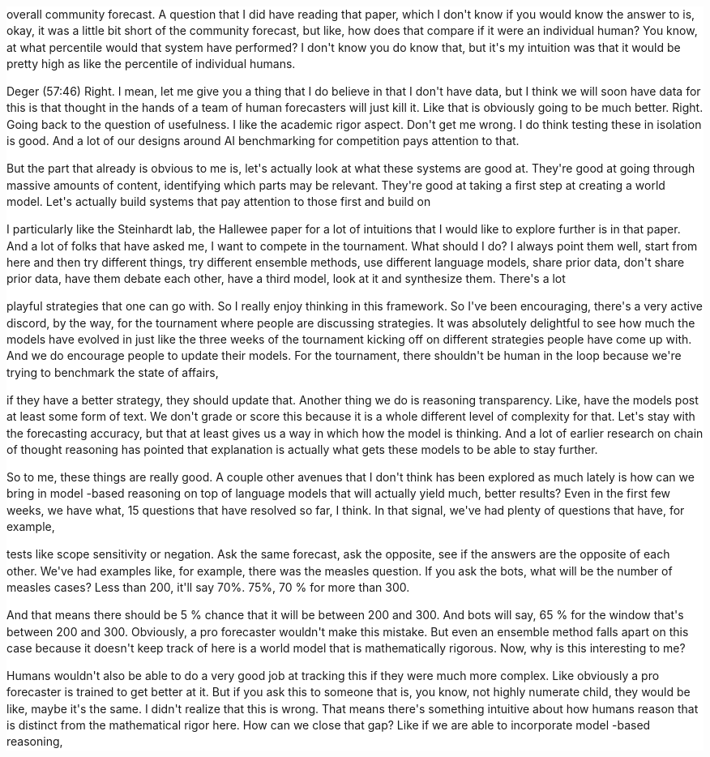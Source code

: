 overall community forecast. A question that I did have reading that paper, which I don't know if you would know the answer to is, okay, it was a little bit short of the community forecast, but like, how does that compare if it were an individual human? You know, at what percentile would that system have performed? I don't know you do know that, but it's my intuition was that it would be pretty high as like the percentile of individual humans.

Deger (57:46)
Right. I mean, let me give you a thing that I do believe in that I don't have data, but I think we will soon have data for this is that thought in the hands of a team of human forecasters will just kill it. Like that is obviously going to be much better. Right. Going back to the question of usefulness. I like the academic rigor aspect. Don't get me wrong. I do think testing these in isolation is good. And a lot of our designs around AI benchmarking for competition pays attention to that.

But the part that already is obvious to me is, let's actually look at what these systems are good at. They're good at going through massive amounts of content, identifying which parts may be relevant. They're good at taking a first step at creating a world model. Let's actually build systems that pay attention to those first and build on

I particularly like the Steinhardt lab, the Hallewee paper for a lot of intuitions that I would like to explore further is in that paper. And a lot of folks that have asked me, I want to compete in the tournament. What should I do? I always point them well, start from here and then try different things, try different ensemble methods, use different language models, share prior data, don't share prior data, have them debate each other, have a third model, look at it and synthesize them. There's a lot

playful strategies that one can go with. So I really enjoy thinking in this framework. So I've been encouraging, there's a very active discord, by the way, for the tournament where people are discussing strategies. It was absolutely delightful to see how much the models have evolved in just like the three weeks of the tournament kicking off on different strategies people have come up with. And we do encourage people to update their models. For the tournament, there shouldn't be human in the loop because we're trying to benchmark the state of affairs,

if they have a better strategy, they should update that. Another thing we do is reasoning transparency. Like, have the models post at least some form of text. We don't grade or score this because it is a whole different level of complexity for that. Let's stay with the forecasting accuracy, but that at least gives us a way in which how the model is thinking. And a lot of earlier research on chain of thought reasoning has pointed that explanation is actually what gets these models to be able to stay further.

So to me, these things are really good. A couple other avenues that I don't think has been explored as much lately is how can we bring in model -based reasoning on top of language models that will actually yield much, better results? Even in the first few weeks, we have what, 15 questions that have resolved so far, I think. In that signal, we've had plenty of questions that have, for example,

tests like scope sensitivity or negation. Ask the same forecast, ask the opposite, see if the answers are the opposite of each other. We've had examples like, for example, there was the measles question. If you ask the bots, what will be the number of measles cases? Less than 200, it'll say 70%. 75%, 70 % for more than 300.

And that means there should be 5 % chance that it will be between 200 and 300. And bots will say, 65 % for the window that's between 200 and 300. Obviously, a pro forecaster wouldn't make this mistake. But even an ensemble method falls apart on this case because it doesn't keep track of here is a world model that is mathematically rigorous. Now, why is this interesting to me?

Humans wouldn't also be able to do a very good job at tracking this if they were much more complex. Like obviously a pro forecaster is trained to get better at it. But if you ask this to someone that is, you know, not highly numerate child, they would be like, maybe it's the same. I didn't realize that this is wrong. That means there's something intuitive about how humans reason that is distinct from the mathematical rigor here. How can we close that gap? Like if we are able to incorporate model -based reasoning,
